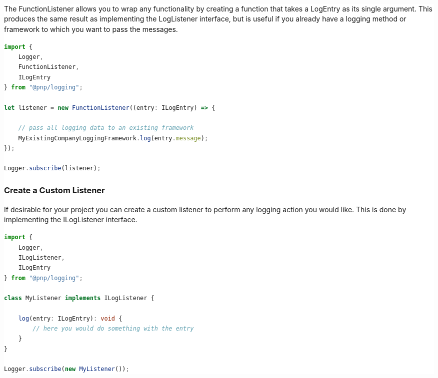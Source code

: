 The FunctionListener allows you to wrap any functionality by creating a function that takes a LogEntry as its single argument. This produces the same result as implementing the LogListener interface, but is useful if you already have a logging method or framework to which you want to pass the messages.

```TypeScript
import {
    Logger,
    FunctionListener,
    ILogEntry
} from "@pnp/logging";

let listener = new FunctionListener((entry: ILogEntry) => {

    // pass all logging data to an existing framework
    MyExistingCompanyLoggingFramework.log(entry.message);
});

Logger.subscribe(listener);
```

### Create a Custom Listener

If desirable for your project you can create a custom listener to perform any logging action you would like. This is done by implementing the ILogListener interface.

```TypeScript
import {
    Logger,
    ILogListener,
    ILogEntry
} from "@pnp/logging";

class MyListener implements ILogListener {

    log(entry: ILogEntry): void {
        // here you would do something with the entry
    }
}

Logger.subscribe(new MyListener());
```
